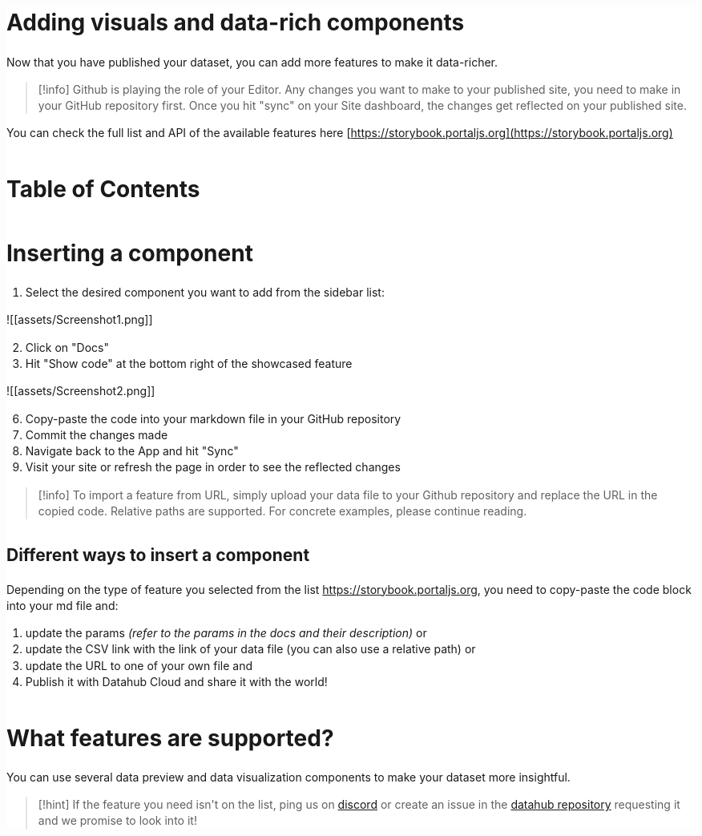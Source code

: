 # Adding visuals and data-rich components

Now that you have published your dataset, you can add more features to make it data-richer.

> [!info] Github is playing the role of your Editor.
> Any changes you want to make to your published site, you need to make in your GitHub repository first.
> Once you hit "sync" on your Site dashboard, the changes get reflected on your published site.

You can check the full list and API of the available features here [https://storybook.portaljs.org](https://storybook.portaljs.org)

# Table of Contents 

# Inserting a component 

1. Select the desired component you want to add from the sidebar list:

![[assets/Screenshot1.png]]

2. Click on "Docs"
3. Hit "Show code" at the bottom right of the showcased feature

![[assets/Screenshot2.png]]

6. Copy-paste the code into your markdown file in your GitHub repository
7. Commit the changes made
8. Navigate back to the App and hit "Sync"
9. Visit your site or refresh the page in order to see the reflected changes

> [!info] To import a feature from URL, simply upload your data file to your Github repository and replace the URL in the copied code. Relative paths are supported.
> For concrete examples, please continue reading.

## Different ways to insert a component 

Depending on the type of feature you selected from the list https://storybook.portaljs.org, you need to copy-paste the code block into your md file and:

1) update the params _(refer to the params in the docs and their description)_ or
2) update the CSV link with the link of your data file (you can also use a relative path) or
3) update the URL to one of your own file and
4) Publish it with Datahub Cloud and share it with the world!

# What features are supported?

You can use several data preview and data visualization components to make your dataset more insightful.

> [!hint]
> If the feature you need isn't on the list, ping us on [discord](https://discord.gg/KZSf3FG4EZ) or create an issue in the [datahub repository](https://github.com/datopian/datahub/issues) requesting it and we promise to look into it! 
